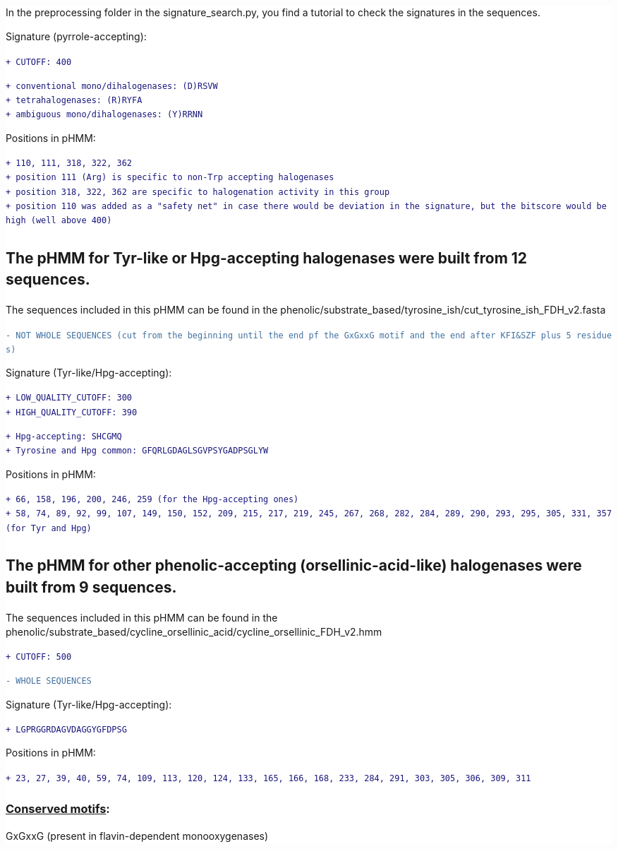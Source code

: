 In the preprocessing folder in the signature_search.py, you find a tutorial to check the signatures in the sequences.

Signature (pyrrole-accepting):
```diff
+ CUTOFF: 400
```
```diff
+ conventional mono/dihalogenases: (D)RSVW
+ tetrahalogenases: (R)RYFA
+ ambiguous mono/dihalogenases: (Y)RRNN
```
Positions in pHMM: 
```diff
+ 110, 111, 318, 322, 362 
+ position 111 (Arg) is specific to non-Trp accepting halogenases
+ position 318, 322, 362 are specific to halogenation activity in this group
+ position 110 was added as a "safety net" in case there would be deviation in the signature, but the bitscore would be high (well above 400)
```
## The pHMM for Tyr-like or Hpg-accepting halogenases were built from 12 sequences.
The sequences included in this pHMM can be found in the phenolic/substrate_based/tyrosine_ish/cut_tyrosine_ish_FDH_v2.fasta
```diff
- NOT WHOLE SEQUENCES (cut from the beginning until the end pf the GxGxxG motif and the end after KFI&SZF plus 5 residues)
```
Signature (Tyr-like/Hpg-accepting): 
```diff
+ LOW_QUALITY_CUTOFF: 300
+ HIGH_QUALITY_CUTOFF: 390
```
```diff
+ Hpg-accepting: SHCGMQ
+ Tyrosine and Hpg common: GFQRLGDAGLSGVPSYGADPSGLYW
```
Positions in pHMM: 
```diff
+ 66, 158, 196, 200, 246, 259 (for the Hpg-accepting ones) 
+ 58, 74, 89, 92, 99, 107, 149, 150, 152, 209, 215, 217, 219, 245, 267, 268, 282, 284, 289, 290, 293, 295, 305, 331, 357 (for Tyr and Hpg)
```
## The pHMM for other phenolic-accepting (orsellinic-acid-like) halogenases were built from 9 sequences.
The sequences included in this pHMM can be found in the phenolic/substrate_based/cycline_orsellinic_acid/cycline_orsellinic_FDH_v2.hmm
```diff
+ CUTOFF: 500
```
```diff
- WHOLE SEQUENCES
```
Signature (Tyr-like/Hpg-accepting): 
```diff
+ LGPRGGRDAGVDAGGYGFDPSG
```
Positions in pHMM: 
```diff
+ 23, 27, 39, 40, 59, 74, 109, 113, 120, 124, 133, 165, 166, 168, 233, 284, 291, 303, 305, 306, 309, 311
```
### [Conserved motifs](https://doi.org/10.1038/s41557-019-0349-z):
GxGxxG (present in flavin-dependent monooxygenases)
